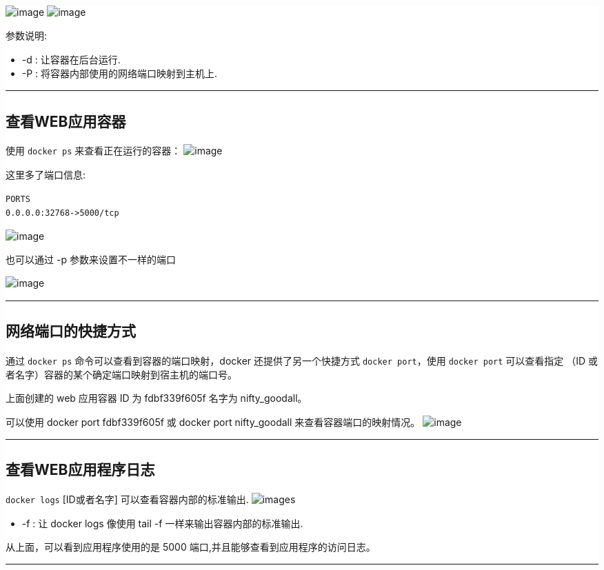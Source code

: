 ![image](images/1539566964.png)
![image](images/1539567032.png)

参数说明:

- -d : 让容器在后台运行.
- -P : 将容器内部使用的网络端口映射到主机上.

---

## 查看WEB应用容器

使用 `docker ps` 来查看正在运行的容器：
![image](images/1539567219.png)

这里多了端口信息:

```shell
PORTS
0.0.0.0:32768->5000/tcp
```

![image](images/1539567843.png)

也可以通过 -p 参数来设置不一样的端口

![image](images/153956814.png)

---

## 网络端口的快捷方式

通过 `docker ps` 命令可以查看到容器的端口映射，docker 还提供了另一个快捷方式 `docker port`，使用 `docker port` 可以查看指定 （ID 或者名字）容器的某个确定端口映射到宿主机的端口号。

上面创建的 web 应用容器 ID 为 fdbf339f605f 名字为 nifty_goodall。

可以使用 docker port fdbf339f605f 或 docker port nifty_goodall 来查看容器端口的映射情况。
![image](images/1539568393.png)

---

## 查看WEB应用程序日志

`docker logs` [ID或者名字] 可以查看容器内部的标准输出.
![images](images/1539568543.png)

- -f : 让 docker logs 像使用 tail -f 一样来输出容器内部的标准输出.

从上面，可以看到应用程序使用的是 5000 端口,并且能够查看到应用程序的访问日志。

---

